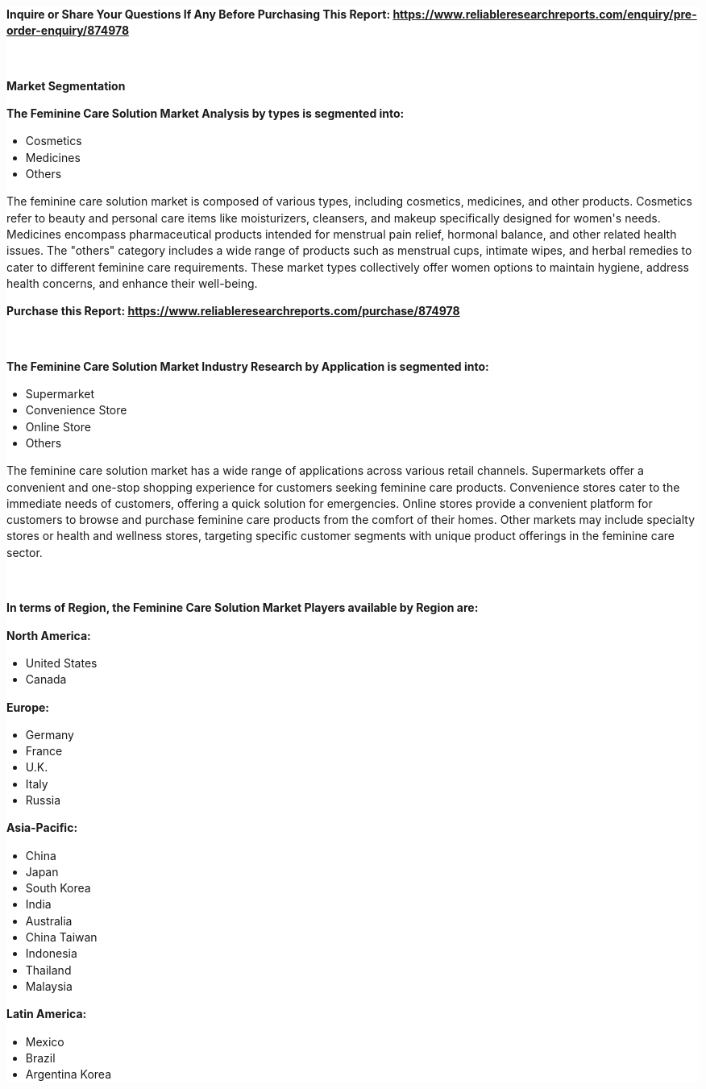 <p><strong>Inquire or Share Your Questions If Any Before Purchasing This Report: <a href="https://www.reliableresearchreports.com/enquiry/pre-order-enquiry/874978">https://www.reliableresearchreports.com/enquiry/pre-order-enquiry/874978</a></strong></p>
<p>&nbsp;</p>
<p><strong>Market Segmentation</strong></p>
<p><strong>The Feminine Care Solution Market Analysis by types is segmented into:</strong></p>
<p><ul><li>Cosmetics</li><li>Medicines</li><li>Others</li></ul></p>
<p><p>The feminine care solution market is composed of various types, including cosmetics, medicines, and other products. Cosmetics refer to beauty and personal care items like moisturizers, cleansers, and makeup specifically designed for women's needs. Medicines encompass pharmaceutical products intended for menstrual pain relief, hormonal balance, and other related health issues. The "others" category includes a wide range of products such as menstrual cups, intimate wipes, and herbal remedies to cater to different feminine care requirements. These market types collectively offer women options to maintain hygiene, address health concerns, and enhance their well-being.</p></p>
<p><strong>Purchase this Report:&nbsp;<a href="https://www.reliableresearchreports.com/purchase/874978">https://www.reliableresearchreports.com/purchase/874978</a></strong></p>
<p>&nbsp;</p>
<p><strong>The Feminine Care Solution Market Industry Research by Application is segmented into:</strong></p>
<p><ul><li>Supermarket</li><li>Convenience Store</li><li>Online Store</li><li>Others</li></ul></p>
<p><p>The feminine care solution market has a wide range of applications across various retail channels. Supermarkets offer a convenient and one-stop shopping experience for customers seeking feminine care products. Convenience stores cater to the immediate needs of customers, offering a quick solution for emergencies. Online stores provide a convenient platform for customers to browse and purchase feminine care products from the comfort of their homes. Other markets may include specialty stores or health and wellness stores, targeting specific customer segments with unique product offerings in the feminine care sector.</p></p>
<p>&nbsp;</p>
<p><strong>In terms of Region, the Feminine Care Solution Market Players available by Region are:</strong></p>
<p>
    <p> <strong> North America: </strong>
        <ul>
            <li>United States</li>
            <li>Canada</li>
        </ul>
        </p> 
    <p> <strong> Europe: </strong>
        <ul>
            <li>Germany</li>
            <li>France</li>
            <li>U.K.</li>
            <li>Italy</li>
            <li>Russia</li>
        </ul>
        </p> 
    <p> <strong> Asia-Pacific: </strong>
        <ul>
            <li>China</li>
            <li>Japan</li>
            <li>South Korea</li>
            <li>India</li>
            <li>Australia</li>
            <li>China Taiwan</li>
            <li>Indonesia</li>
            <li>Thailand</li>
            <li>Malaysia</li>
        </ul>
        </p> 
    <p> <strong> Latin America: </strong>
        <ul>
            <li>Mexico</li>
            <li>Brazil</li>
            <li>Argentina Korea</li>